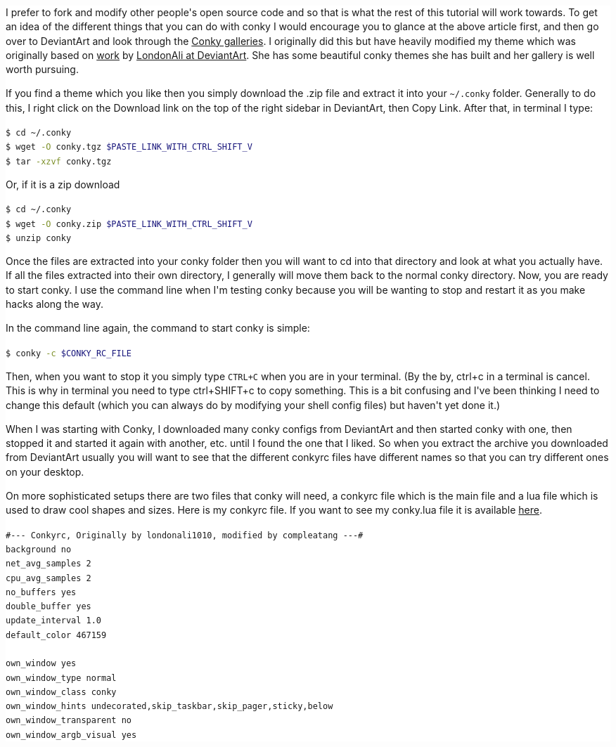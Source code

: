 I prefer to fork and modify other people's open source code and so that is what the rest of this tutorial will work towards. To get an idea of the different things that you can do with conky I would encourage you to glance at the above article first, and then go over to DeviantArt and look through the [Conky galleries](http://wsl.so/1gLQJ9R). I originally did this but have heavily modified my theme which was originally based on [work](http://wsl.so/1gLR7Fv) by [LondonAli at DeviantArt](http://wsl.so/1gLR8Jr). She has some beautiful conky themes she has built and her gallery is well worth pursuing.

If you find a theme which you like then you simply download the .zip file and extract it into your `~/.conky` folder. Generally to do this, I right click on the Download link on the top of the right sidebar in DeviantArt, then Copy Link. After that, in terminal I type:

```bash
$ cd ~/.conky
$ wget -O conky.tgz $PASTE_LINK_WITH_CTRL_SHIFT_V
$ tar -xzvf conky.tgz
```

Or, if it is a zip download

```bash
$ cd ~/.conky
$ wget -O conky.zip $PASTE_LINK_WITH_CTRL_SHIFT_V
$ unzip conky
```

Once the files are extracted into your conky folder then you will want to cd into that directory and look at what you actually have. If all the files extracted into their own directory, I generally will move them back to the normal conky directory. Now, you are ready to start conky. I use the command line when I'm testing conky because you will be wanting to stop and restart it as you make hacks along the way.

In the command line again, the command to start conky is simple:

```bash
$ conky -c $CONKY_RC_FILE
```

Then, when you want to stop it you simply type `CTRL+C` when you are in your terminal. (By the by, ctrl+c in a terminal is cancel. This is why in terminal you need to type ctrl+SHIFT+c to copy something. This is a bit confusing and I've been thinking I need to change this default (which you can always do by modifying your shell config files) but haven't yet done it.)

When I was starting with Conky, I downloaded many conky configs from DeviantArt and then started conky with one, then stopped it and started it again with another, etc. until I found the one that I liked. So when you extract the archive you downloaded from DeviantArt usually you will want to see that the different conkyrc files have different names so that you can try different ones on your desktop.

On more sophisticated setups there are two files that conky will need, a conkyrc file which is the main file and a lua file which is used to draw cool shapes and sizes. Here is my conkyrc file. If you want to see my conky.lua file it is available [here](https://github.com/compleatang/Conky/blob/master/conky.lua).

```
#--- Conkyrc, Originally by londonali1010, modified by compleatang ---#
background no
net_avg_samples 2
cpu_avg_samples 2
no_buffers yes
double_buffer yes
update_interval 1.0
default_color 467159

own_window yes
own_window_type normal
own_window_class conky
own_window_hints undecorated,skip_taskbar,skip_pager,sticky,below
own_window_transparent no
own_window_argb_visual yes
```